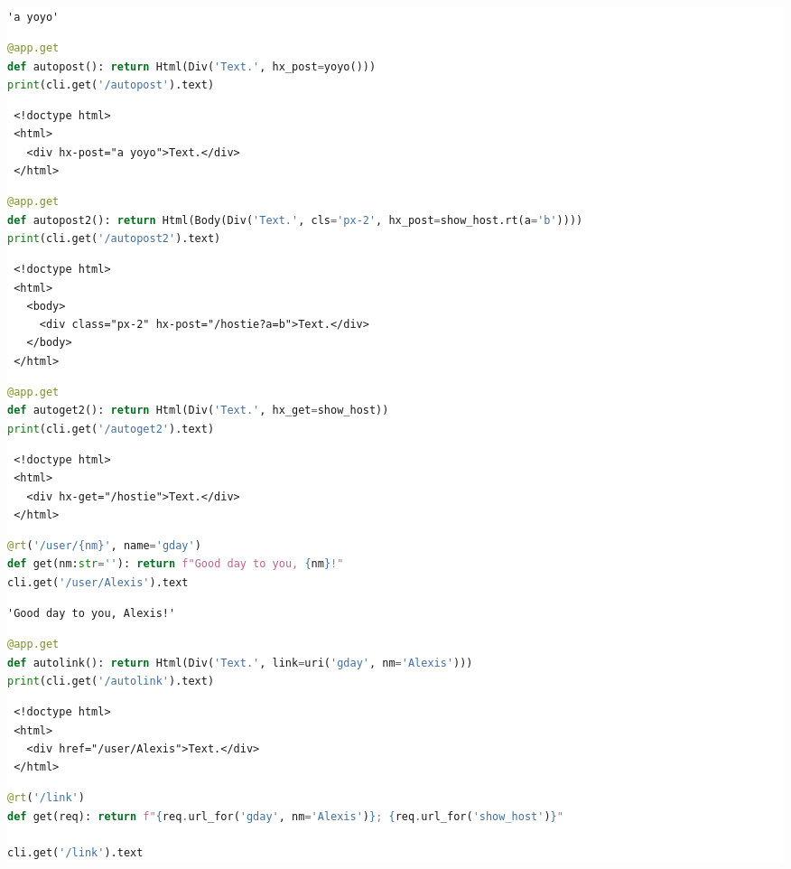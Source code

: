     'a yoyo'

``` python
@app.get
def autopost(): return Html(Div('Text.', hx_post=yoyo()))
print(cli.get('/autopost').text)
```

     <!doctype html>
     <html>
       <div hx-post="a yoyo">Text.</div>
     </html>

``` python
@app.get
def autopost2(): return Html(Body(Div('Text.', cls='px-2', hx_post=show_host.rt(a='b'))))
print(cli.get('/autopost2').text)
```

     <!doctype html>
     <html>
       <body>
         <div class="px-2" hx-post="/hostie?a=b">Text.</div>
       </body>
     </html>

``` python
@app.get
def autoget2(): return Html(Div('Text.', hx_get=show_host))
print(cli.get('/autoget2').text)
```

     <!doctype html>
     <html>
       <div hx-get="/hostie">Text.</div>
     </html>

``` python
@rt('/user/{nm}', name='gday')
def get(nm:str=''): return f"Good day to you, {nm}!"
cli.get('/user/Alexis').text
```

    'Good day to you, Alexis!'

``` python
@app.get
def autolink(): return Html(Div('Text.', link=uri('gday', nm='Alexis')))
print(cli.get('/autolink').text)
```

     <!doctype html>
     <html>
       <div href="/user/Alexis">Text.</div>
     </html>

``` python
@rt('/link')
def get(req): return f"{req.url_for('gday', nm='Alexis')}; {req.url_for('show_host')}"

cli.get('/link').text
```
